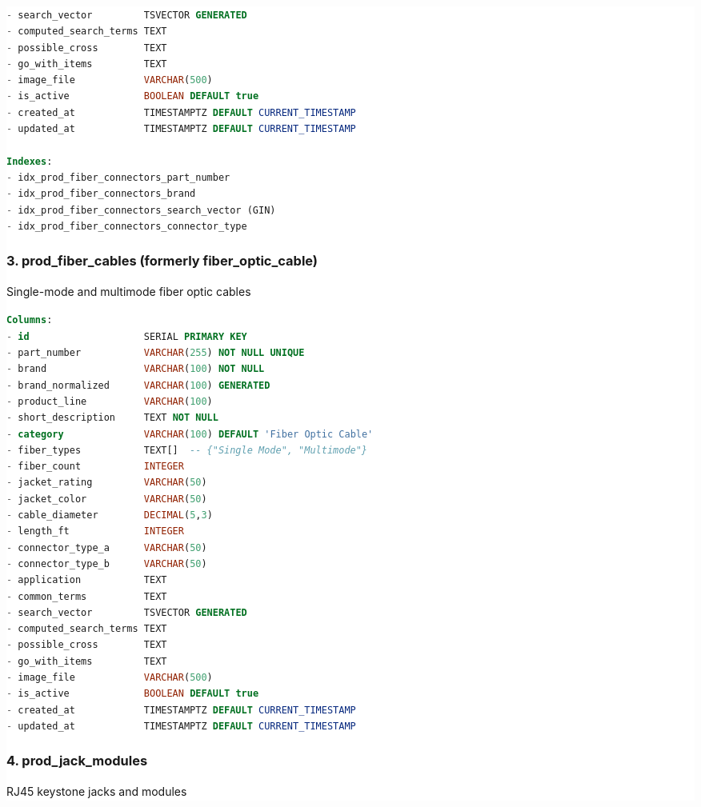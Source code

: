 ```sql
- search_vector         TSVECTOR GENERATED
- computed_search_terms TEXT
- possible_cross        TEXT
- go_with_items         TEXT
- image_file            VARCHAR(500)
- is_active             BOOLEAN DEFAULT true
- created_at            TIMESTAMPTZ DEFAULT CURRENT_TIMESTAMP
- updated_at            TIMESTAMPTZ DEFAULT CURRENT_TIMESTAMP

Indexes:
- idx_prod_fiber_connectors_part_number
- idx_prod_fiber_connectors_brand
- idx_prod_fiber_connectors_search_vector (GIN)
- idx_prod_fiber_connectors_connector_type
```

### 3. prod_fiber_cables (formerly fiber_optic_cable)
Single-mode and multimode fiber optic cables

```sql
Columns:
- id                    SERIAL PRIMARY KEY
- part_number           VARCHAR(255) NOT NULL UNIQUE
- brand                 VARCHAR(100) NOT NULL
- brand_normalized      VARCHAR(100) GENERATED
- product_line          VARCHAR(100)
- short_description     TEXT NOT NULL
- category              VARCHAR(100) DEFAULT 'Fiber Optic Cable'
- fiber_types           TEXT[]  -- {"Single Mode", "Multimode"}
- fiber_count           INTEGER
- jacket_rating         VARCHAR(50)
- jacket_color          VARCHAR(50)
- cable_diameter        DECIMAL(5,3)
- length_ft             INTEGER
- connector_type_a      VARCHAR(50)
- connector_type_b      VARCHAR(50)
- application           TEXT
- common_terms          TEXT
- search_vector         TSVECTOR GENERATED
- computed_search_terms TEXT
- possible_cross        TEXT
- go_with_items         TEXT
- image_file            VARCHAR(500)
- is_active             BOOLEAN DEFAULT true
- created_at            TIMESTAMPTZ DEFAULT CURRENT_TIMESTAMP
- updated_at            TIMESTAMPTZ DEFAULT CURRENT_TIMESTAMP
```

### 4. prod_jack_modules
RJ45 keystone jacks and modules

